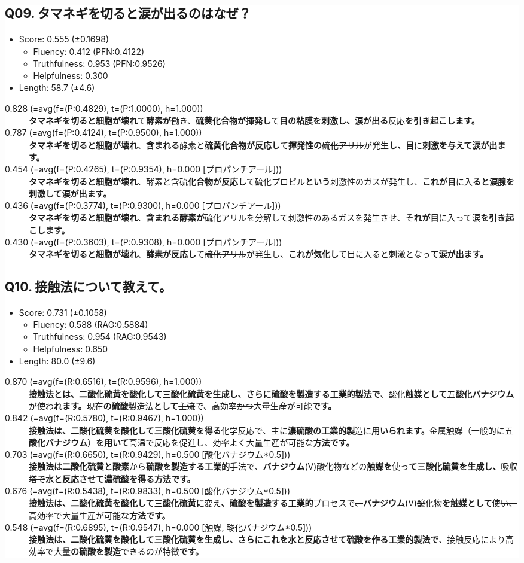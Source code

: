 </dl>

## <a name="Q09"></a>Q09. タマネギを切ると涙が出るのはなぜ？

- Score: 0.555 (±0.1698)
  - Fluency: 0.412 (PFN:0.4122)
  - Truthfulness: 0.953 (PFN:0.9526)
  - Helpfulness: 0.300
- Length: 58.7 (±4.6)

<dl>
<dt>0.828 (=avg(f=(P:0.4829), t=(P:1.0000), h=1.000))</dt>
<dd><b>タマネギを切ると細胞が壊れ</b>て<b>酵素が</b>働き、<b>硫黄化合物が揮発し</b>て<b>目の粘膜を刺激し、涙が出る</b>反応<b>を引き起こします。</b></dd>
<dt>0.787 (=avg(f=(P:0.4124), t=(P:0.9500), h=1.000))</dt>
<dd><b>タマネギを切ると細胞が壊れ</b>、<b>含まれる</b>酵素と<b>硫黄化合物が反応し</b>て<b>揮発性の</b>硫<s>化アリル</s>が発生<b>し、目</b>に<b>刺激を与えて涙が出ます。</b></dd>
<dt>0.454 (=avg(f=(P:0.4265), t=(P:0.9354), h=0.000 [プロパンチアール]))</dt>
<dd><b>タマネギを切ると細胞が壊れ</b>、酵素と含硫<b>化合物が反応し</b>て<s>硫化プロピ</s>ル<b>という</b>刺激性のガスが発生し、<b>これが目</b>に入<b>ると涙腺を刺激して涙が出ます。</b></dd>
<dt>0.436 (=avg(f=(P:0.3774), t=(P:0.9300), h=0.000 [プロパンチアール]))</dt>
<dd><b>タマネギを切ると細胞が壊れ</b>、<b>含まれる酵素が</b><s>硫化アリル</s>を分解して刺激性のあるガスを発生させ、そ<b>れが目</b>に入って涙<b>を引き起こします。</b></dd>
<dt>0.430 (=avg(f=(P:0.3603), t=(P:0.9308), h=0.000 [プロパンチアール]))</dt>
<dd><b>タマネギを切ると細胞が壊れ</b>、<b>酵素が反応し</b>て<s>硫化アリル</s>が発生し、<b>これが気化し</b>て目に入ると刺激となっ<b>て涙が出ます。</b></dd>
</dl>

## <a name="Q10"></a>Q10. 接触法について教えて。

- Score: 0.731 (±0.1058)
  - Fluency: 0.588 (RAG:0.5884)
  - Truthfulness: 0.954 (RAG:0.9543)
  - Helpfulness: 0.650
- Length: 80.0 (±9.6)

<dl>
<dt>0.870 (=avg(f=(R:0.6516), t=(R:0.9596), h=1.000))</dt>
<dd><b>接触法とは、二酸化硫黄を酸化して三酸化硫黄を生成し、さらに硫酸を製造する工業的製法で</b>、酸化<b>触媒として</b>五<b>酸化バナジウム</b>が使わ<b>れます。</b>現在<b>の硫酸</b>製造法<b>として</b><s>主流</s>で、高効率<s>かつ</s>大量生産が可能<b>です。</b></dd>
<dt>0.842 (=avg(f=(R:0.5780), t=(R:0.9467), h=1.000))</dt>
<dd><b>接触法は、二酸化硫黄を酸化して三酸化硫黄を得る</b>化学反応で<s>、主</s>に<b>濃硫酸の工業的製</b>造に<b>用いられます。</b><s>金属</s>触媒（一般的<s>に</s>五<b>酸化バナジウム</b>）<b>を用いて</b>高温で反応を<s>促進し</s>、効率よく大量生産が可能な<b>方法です。</b></dd>
<dt>0.703 (=avg(f=(R:0.6650), t=(R:0.9429), h=0.500 [酸化バナジウム*0.5]))</dt>
<dd><b>接触法は二酸化硫黄と酸素</b>から<b>硫酸を製造する工業的</b>手法で、<b>バナジウム</b>&#40;V&#41;<s>酸化物</s>などの<b>触媒を</b>使っ<b>て三酸化硫黄を生成し、</b><s>吸収塔で</s><b>水と反応させて濃硫酸を得る方法です。</b></dd>
<dt>0.676 (=avg(f=(R:0.5438), t=(R:0.9833), h=0.500 [酸化バナジウム*0.5]))</dt>
<dd><b>接触法は、二酸化硫黄を酸化して三酸化硫黄に</b>変え<b>、硫酸を製造する工業的</b>プロセスで<s>、</s><b>バナジウム</b>&#40;V&#41;<s>酸</s>化物<b>を触媒として</b>使<s>い、</s>高効率で大量生産が可能な<b>方法です。</b></dd>
<dt>0.548 (=avg(f=(R:0.6895), t=(R:0.9547), h=0.000 [触媒, 酸化バナジウム*0.5]))</dt>
<dd><b>接触法は、二酸化硫黄を酸化して三酸化硫黄を生成し、さらにこれを水と反応させて硫酸を作る工業的製法で</b>、<s>接触</s>反応により高効率で大量<b>の硫酸を製造</b>できる<s>のが特徴</s><b>です。</b></dd>
</dl>
